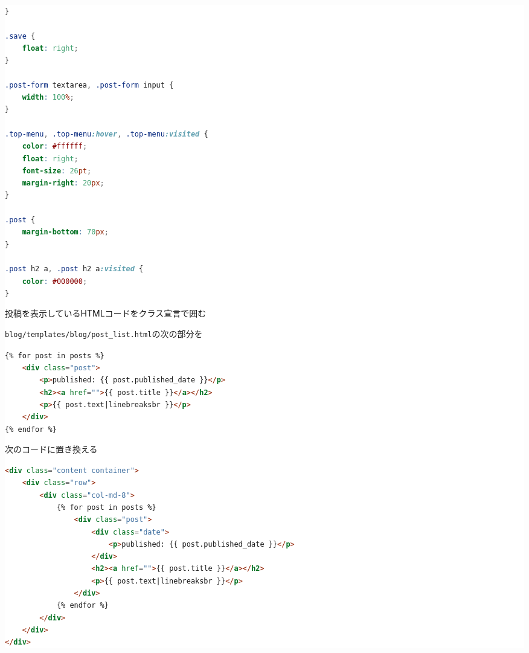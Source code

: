 ```css
}

.save {
    float: right;
}

.post-form textarea, .post-form input {
    width: 100%;
}

.top-menu, .top-menu:hover, .top-menu:visited {
    color: #ffffff;
    float: right;
    font-size: 26pt;
    margin-right: 20px;
}

.post {
    margin-bottom: 70px;
}

.post h2 a, .post h2 a:visited {
    color: #000000;
}
```



投稿を表示しているHTMLコードをクラス宣言で囲む

`blog/templates/blog/post_list.html`の次の部分を

```html
{% for post in posts %}
    <div class="post">
        <p>published: {{ post.published_date }}</p>
        <h2><a href="">{{ post.title }}</a></h2>
        <p>{{ post.text|linebreaksbr }}</p>
    </div>
{% endfor %}
```

次のコードに置き換える

```html
<div class="content container">
    <div class="row">
        <div class="col-md-8">
            {% for post in posts %}
                <div class="post">
                    <div class="date">
                        <p>published: {{ post.published_date }}</p>
                    </div>
                    <h2><a href="">{{ post.title }}</a></h2>
                    <p>{{ post.text|linebreaksbr }}</p>
                </div>
            {% endfor %}
        </div>
    </div>
</div>
```
